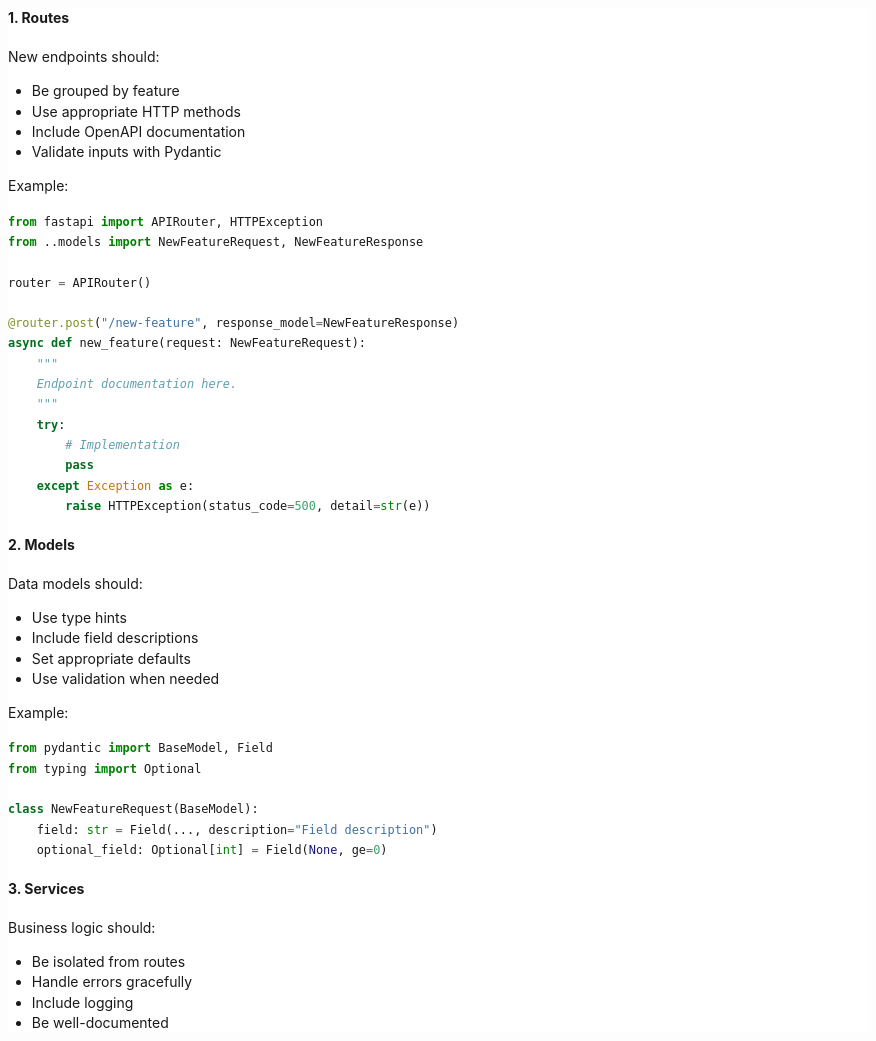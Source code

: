 #### 1. Routes

New endpoints should:

- Be grouped by feature
- Use appropriate HTTP methods
- Include OpenAPI documentation
- Validate inputs with Pydantic

Example:

```python
from fastapi import APIRouter, HTTPException
from ..models import NewFeatureRequest, NewFeatureResponse

router = APIRouter()

@router.post("/new-feature", response_model=NewFeatureResponse)
async def new_feature(request: NewFeatureRequest):
    """
    Endpoint documentation here.
    """
    try:
        # Implementation
        pass
    except Exception as e:
        raise HTTPException(status_code=500, detail=str(e))
```

#### 2. Models

Data models should:

- Use type hints
- Include field descriptions
- Set appropriate defaults
- Use validation when needed

Example:

```python
from pydantic import BaseModel, Field
from typing import Optional

class NewFeatureRequest(BaseModel):
    field: str = Field(..., description="Field description")
    optional_field: Optional[int] = Field(None, ge=0)
```

#### 3. Services

Business logic should:

- Be isolated from routes
- Handle errors gracefully
- Include logging
- Be well-documented
